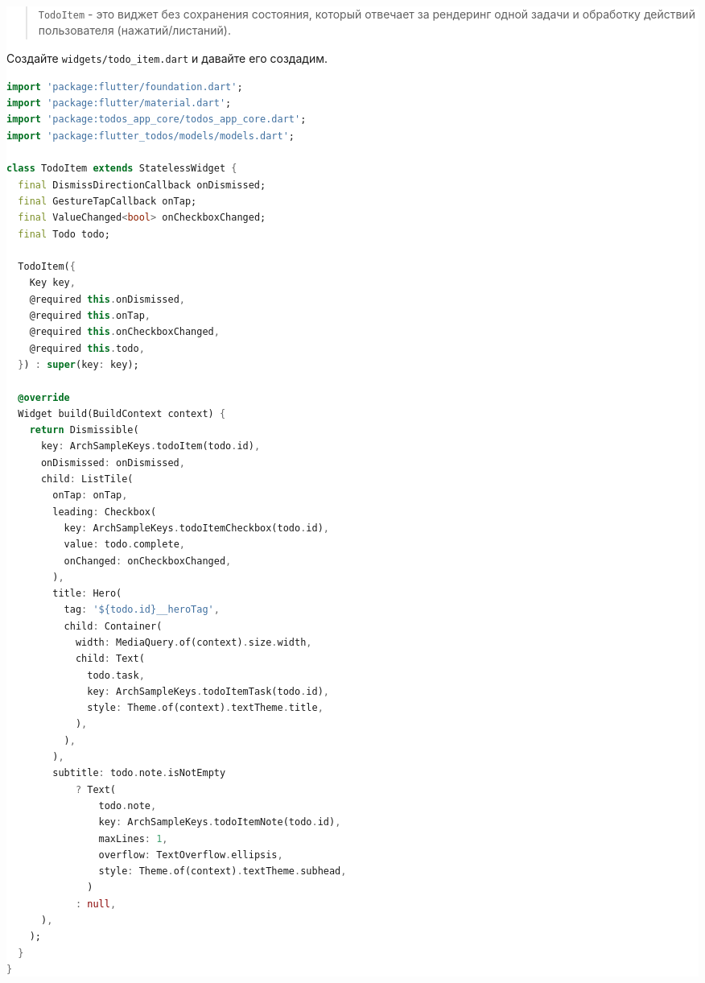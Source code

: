 > `TodoItem` - это виджет без сохранения состояния, который отвечает за рендеринг одной задачи и обработку действий пользователя (нажатий/листаний).

Создайте `widgets/todo_item.dart` и давайте его создадим.

```dart
import 'package:flutter/foundation.dart';
import 'package:flutter/material.dart';
import 'package:todos_app_core/todos_app_core.dart';
import 'package:flutter_todos/models/models.dart';

class TodoItem extends StatelessWidget {
  final DismissDirectionCallback onDismissed;
  final GestureTapCallback onTap;
  final ValueChanged<bool> onCheckboxChanged;
  final Todo todo;

  TodoItem({
    Key key,
    @required this.onDismissed,
    @required this.onTap,
    @required this.onCheckboxChanged,
    @required this.todo,
  }) : super(key: key);

  @override
  Widget build(BuildContext context) {
    return Dismissible(
      key: ArchSampleKeys.todoItem(todo.id),
      onDismissed: onDismissed,
      child: ListTile(
        onTap: onTap,
        leading: Checkbox(
          key: ArchSampleKeys.todoItemCheckbox(todo.id),
          value: todo.complete,
          onChanged: onCheckboxChanged,
        ),
        title: Hero(
          tag: '${todo.id}__heroTag',
          child: Container(
            width: MediaQuery.of(context).size.width,
            child: Text(
              todo.task,
              key: ArchSampleKeys.todoItemTask(todo.id),
              style: Theme.of(context).textTheme.title,
            ),
          ),
        ),
        subtitle: todo.note.isNotEmpty
            ? Text(
                todo.note,
                key: ArchSampleKeys.todoItemNote(todo.id),
                maxLines: 1,
                overflow: TextOverflow.ellipsis,
                style: Theme.of(context).textTheme.subhead,
              )
            : null,
      ),
    );
  }
}
```
